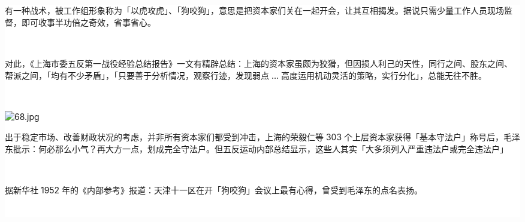    有一种战术，被工作组形象称为「以虎攻虎」、「狗咬狗」，意思是把资本家们关在一起开会，让其互相揭发。据说只需少量工作人员现场监督，即可收事半功倍之奇效，省事省心。
  </span>
 </p>
 <p class="p1">
  <span class="s1">
  </span>
  <br/>
 </p>
 <p class="p2">
  <span class="s1">
   对此，《上海市委五反第一战役经验总结报告》一文有精辟总结：上海的资本家虽颇为狡猾，但因损人利己的天性，同行之间、股东之间、帮派之间，「均有不少矛盾」，「只要善于分析情况，观察行迹，发现弱点
  </span>
  <span class="s2">
   …
  </span>
  <span class="s1">
   高度运用机动灵活的策略，实行分化」，总能无往不胜。
  </span>
 </p>
 <p class="p1">
  <span class="s1">
  </span>
  <br/>
 </p>
 <p class="p3">
  <span class="s1">
   <img alt="68.jpg" border="0" height="366" src="/medias/contents/4931/68.jpg" width="550"/>
  </span>
 </p>
 <p class="p2">
  <span class="s1">
   出于稳定市场、改善财政状况的考虑，并非所有资本家们都受到冲击，上海的荣毅仁等
  </span>
  <span class="s2">
   303
  </span>
  <span class="s1">
   个上层资本家获得「基本守法户」称号后，毛泽东批示：何必那么小气？再大方一点，划成完全守法户。但五反运动内部总结显示，这些人其实「大多须列入严重违法户或完全违法户」
  </span>
 </p>
 <p class="p1">
  <span class="s1">
  </span>
  <br/>
 </p>
 <p class="p2">
  <span class="s1">
   据新华社
  </span>
  <span class="s2">
   1952
  </span>
  <span class="s1">
   年的《内部参考》报道：天津十一区在开「狗咬狗」会议上最有心得，曾受到毛泽东的点名表扬。
  </span>
 </p>
 <p class="p1">
  <span class="s1">
  </span>
  <br/>
 </p>
 <p class="p2">
  <span class="s1">